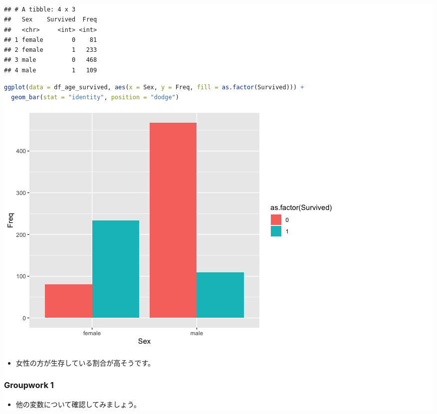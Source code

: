     ## # A tibble: 4 x 3
    ##   Sex    Survived  Freq
    ##   <chr>     <int> <int>
    ## 1 female        0    81
    ## 2 female        1   233
    ## 3 male          0   468
    ## 4 male          1   109

``` r
ggplot(data = df_age_survived, aes(x = Sex, y = Freq, fill = as.factor(Survived))) +
  geom_bar(stat = "identity", position = "dodge")
```

![](decision_tree_files/figure-gfm/unnamed-chunk-8-1.png)

  - 女性の方が生存している割合が高そうです。

### Groupwork 1

  - 他の変数について確認してみましょう。
